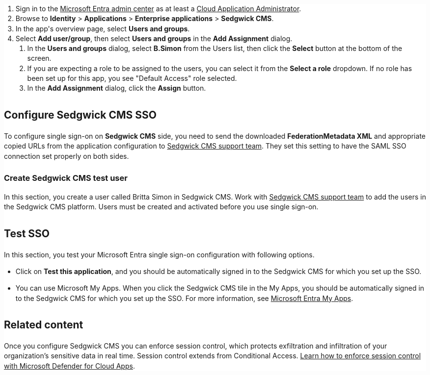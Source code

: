 1. Sign in to the [Microsoft Entra admin center](https://entra.microsoft.com) as at least a [Cloud Application Administrator](~/identity/role-based-access-control/permissions-reference.md#cloud-application-administrator).
1. Browse to **Identity** > **Applications** > **Enterprise applications** > **Sedgwick CMS**.
1. In the app's overview page, select **Users and groups**.
1. Select **Add user/group**, then select **Users and groups** in the **Add Assignment** dialog.
   1. In the **Users and groups** dialog, select **B.Simon** from the Users list, then click the **Select** button at the bottom of the screen.
   1. If you are expecting a role to be assigned to the users, you can select it from the **Select a role** dropdown. If no role has been set up for this app, you see "Default Access" role selected.
   1. In the **Add Assignment** dialog, click the **Assign** button.

## Configure Sedgwick CMS SSO

To configure single sign-on on **Sedgwick CMS** side, you need to send the downloaded **FederationMetadata XML** and appropriate copied URLs from the application configuration to [Sedgwick CMS support team](https://www.sedgwick.com/help). They set this setting to have the SAML SSO connection set properly on both sides.

### Create Sedgwick CMS test user

In this section, you create a user called Britta Simon in Sedgwick CMS. Work with [Sedgwick CMS support team](https://www.sedgwick.com/help) to add the users in the Sedgwick CMS platform. Users must be created and activated before you use single sign-on.

## Test SSO

In this section, you test your Microsoft Entra single sign-on configuration with following options.

* Click on **Test this application**, and you should be automatically signed in to the Sedgwick CMS for which you set up the SSO.

* You can use Microsoft My Apps. When you click the Sedgwick CMS tile in the My Apps, you should be automatically signed in to the Sedgwick CMS for which you set up the SSO. For more information, see [Microsoft Entra My Apps](/azure/active-directory/manage-apps/end-user-experiences#azure-ad-my-apps).

## Related content

Once you configure Sedgwick CMS you can enforce session control, which protects exfiltration and infiltration of your organization’s sensitive data in real time. Session control extends from Conditional Access. [Learn how to enforce session control with Microsoft Defender for Cloud Apps](/cloud-app-security/proxy-deployment-aad).
